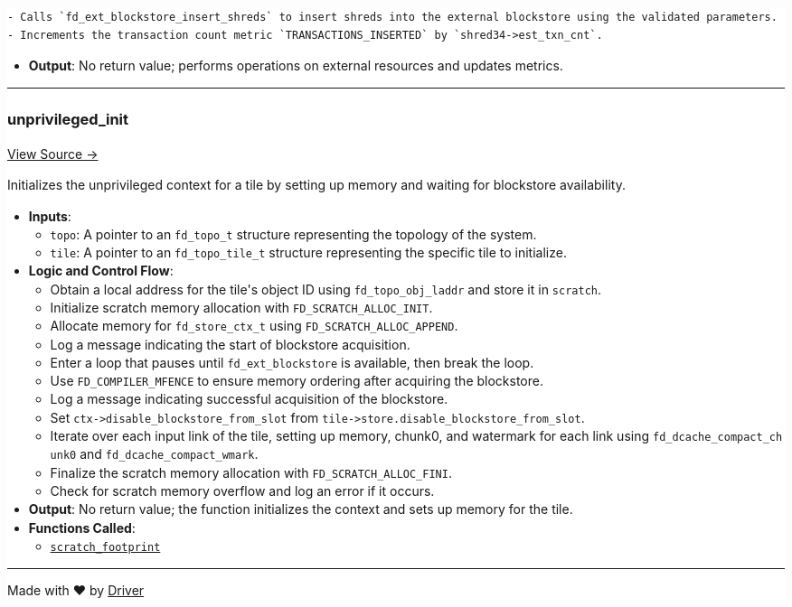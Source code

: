     - Calls `fd_ext_blockstore_insert_shreds` to insert shreds into the external blockstore using the validated parameters.
    - Increments the transaction count metric `TRANSACTIONS_INSERTED` by `shred34->est_txn_cnt`.
- **Output**: No return value; performs operations on external resources and updates metrics.


---
### unprivileged\_init
[View Source →](<../../../../../src/discoh/store/fd_store_tile.c#L97>)

Initializes the unprivileged context for a tile by setting up memory and waiting for blockstore availability.
- **Inputs**:
    - ``topo``: A pointer to an `fd_topo_t` structure representing the topology of the system.
    - ``tile``: A pointer to an `fd_topo_tile_t` structure representing the specific tile to initialize.
- **Logic and Control Flow**:
    - Obtain a local address for the tile's object ID using `fd_topo_obj_laddr` and store it in `scratch`.
    - Initialize scratch memory allocation with `FD_SCRATCH_ALLOC_INIT`.
    - Allocate memory for `fd_store_ctx_t` using `FD_SCRATCH_ALLOC_APPEND`.
    - Log a message indicating the start of blockstore acquisition.
    - Enter a loop that pauses until `fd_ext_blockstore` is available, then break the loop.
    - Use `FD_COMPILER_MFENCE` to ensure memory ordering after acquiring the blockstore.
    - Log a message indicating successful acquisition of the blockstore.
    - Set `ctx->disable_blockstore_from_slot` from `tile->store.disable_blockstore_from_slot`.
    - Iterate over each input link of the tile, setting up memory, chunk0, and watermark for each link using `fd_dcache_compact_chunk0` and `fd_dcache_compact_wmark`.
    - Finalize the scratch memory allocation with `FD_SCRATCH_ALLOC_FINI`.
    - Check for scratch memory overflow and log an error if it occurs.
- **Output**: No return value; the function initializes the context and sets up memory for the tile.
- **Functions Called**:
    - [`scratch_footprint`](<#scratch_footprint>)



---
Made with ❤️ by [Driver](https://www.driver.ai/)